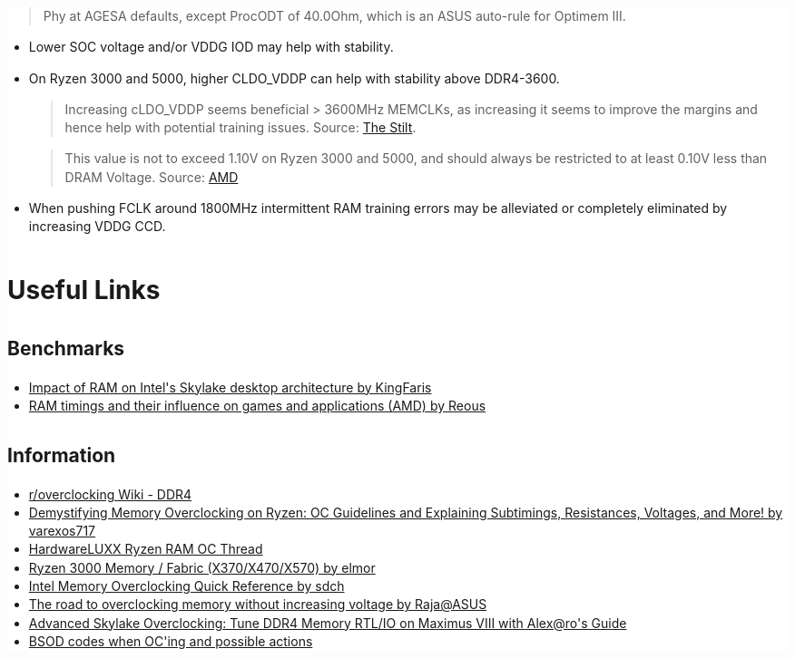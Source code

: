   > Phy at AGESA defaults, except ProcODT of 40.0Ohm, which is an ASUS auto-rule for Optimem III.
* Lower SOC voltage and/or VDDG IOD may help with stability.
* On Ryzen 3000 and 5000, higher CLDO_VDDP can help with stability above DDR4-3600.
  > Increasing cLDO_VDDP seems beneficial > 3600MHz MEMCLKs, as increasing it seems to improve the margins and hence help with potential training issues. Source: [The Stilt](https://www.overclock.net/forum/10-amd-cpus/1728758-strictly-technical-matisse-not-really-26.html).
 
  > This value is not to exceed 1.10V on Ryzen 3000 and 5000, and should always be restricted to at least 0.10V less than DRAM Voltage. Source: [AMD](https://community.amd.com/t5/blogs/community-update-4-let-s-talk-dram/ba-p/415902)
* When pushing FCLK around 1800MHz intermittent RAM training errors may be alleviated or completely eliminated by increasing VDDG CCD.

# Useful Links
## Benchmarks
* [Impact of RAM on Intel's Skylake desktop architecture by KingFaris](https://kingfaris.co.uk/ram)
* [RAM timings and their influence on games and applications (AMD) by Reous](https://www.hardwareluxx.de/community/threads/ram-timings-und-deren-einfluss-auf-spiele-und-anwendungen-amd-update-23-05-2020.1269156/)
## Information
* [r/overclocking Wiki - DDR4](https://www.reddit.com/r/overclocking/wiki/ram/ddr4)
* [Demystifying Memory Overclocking on Ryzen: OC Guidelines and Explaining Subtimings, Resistances, Voltages, and More! by varexos717](https://redd.it/ahs5a2)
* [HardwareLUXX Ryzen RAM OC Thread](https://www.hardwareluxx.de/community/f13/ryzen-ram-oc-thread-moegliche-limitierungen-1216557.html)
* [Ryzen 3000 Memory / Fabric (X370/X470/X570) by elmor](https://www.overclock.net/forum/13-amd-general/1728878-ryzen-3000-memory-fabric-x370-x470-x570.html)
* [Intel Memory Overclocking Quick Reference by sdch](https://www.overclock.net/forum/27784556-post7836.html)
* [The road to overclocking memory without increasing voltage by Raja@ASUS](https://rog.asus.com/forum/showthread.php?47670-Maximus-7-Gene-The-road-to-overclocking-memory-without-increasing-voltage)
* [Advanced Skylake Overclocking: Tune DDR4 Memory RTL/IO on Maximus VIII with Alex@ro's Guide](https://hwbot.org/newsflash/3058_advanced_skylake_overclocking_tune_ddr4_memory_rtlio_on_maximus_viii_with_alexaros_guide)
* [BSOD codes when OC'ing and possible actions](https://www.reddit.com/r/overclocking/comments/atwtt5/psa_bsod_codes_when_ocing_and_possible_actions/)

